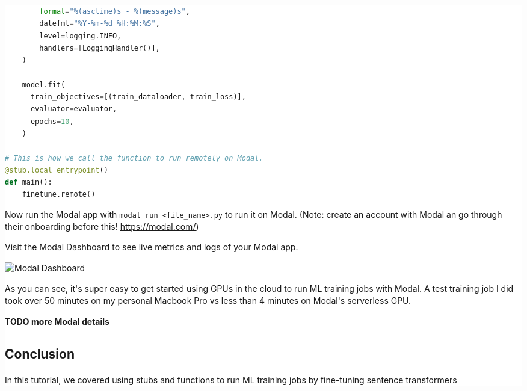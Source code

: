```python
        format="%(asctime)s - %(message)s",
        datefmt="%Y-%m-%d %H:%M:%S",
        level=logging.INFO,
        handlers=[LoggingHandler()],
    )

    model.fit(
      train_objectives=[(train_dataloader, train_loss)],
      evaluator=evaluator,
      epochs=10,
    )

# This is how we call the function to run remotely on Modal.
@stub.local_entrypoint()
def main():
    finetune.remote()
```

Now run the Modal app with `modal run <file_name>.py` to run it on Modal. (Note: create an account with Modal an go through their onboarding before this! <https://modal.com/>)

Visit the Modal Dashboard to see live metrics and logs of your Modal app.

![Modal Dashboard](assets/modal_dashboard.png)

As you can see, it's super easy to get started using GPUs in the cloud to run ML training jobs with Modal. A test training job I did took over 50 minutes on my personal Macbook Pro vs less than 4 minutes on Modal's serverless GPU.

**TODO more Modal details**

## Conclusion

In this tutorial, we covered using stubs and functions to run ML training jobs by fine-tuning sentence transformers
